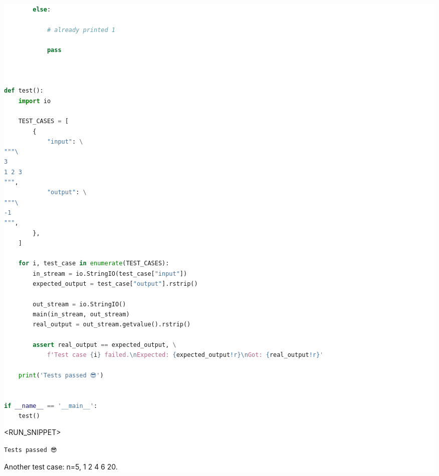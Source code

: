```python
        else:

            # already printed 1

            pass



def test():
    import io

    TEST_CASES = [
        {
            "input": \
"""\
3
1 2 3
""",
            "output": \
"""\
-1
""",
        }, 
    ]

    for i, test_case in enumerate(TEST_CASES):
        in_stream = io.StringIO(test_case["input"])
        expected_output = test_case["output"].rstrip()

        out_stream = io.StringIO()
        main(in_stream, out_stream)
        real_output = out_stream.getvalue().rstrip()

        assert real_output == expected_output, \
            f'Test case {i} failed.\nExpected: {expected_output!r}\nGot: {real_output!r}'

    print('Tests passed 😎')


if __name__ == '__main__':
    test()


```

<RUN_SNIPPET>
```output
Tests passed 😎

```

Another test case: n=5, 1 2 4 6 20.
